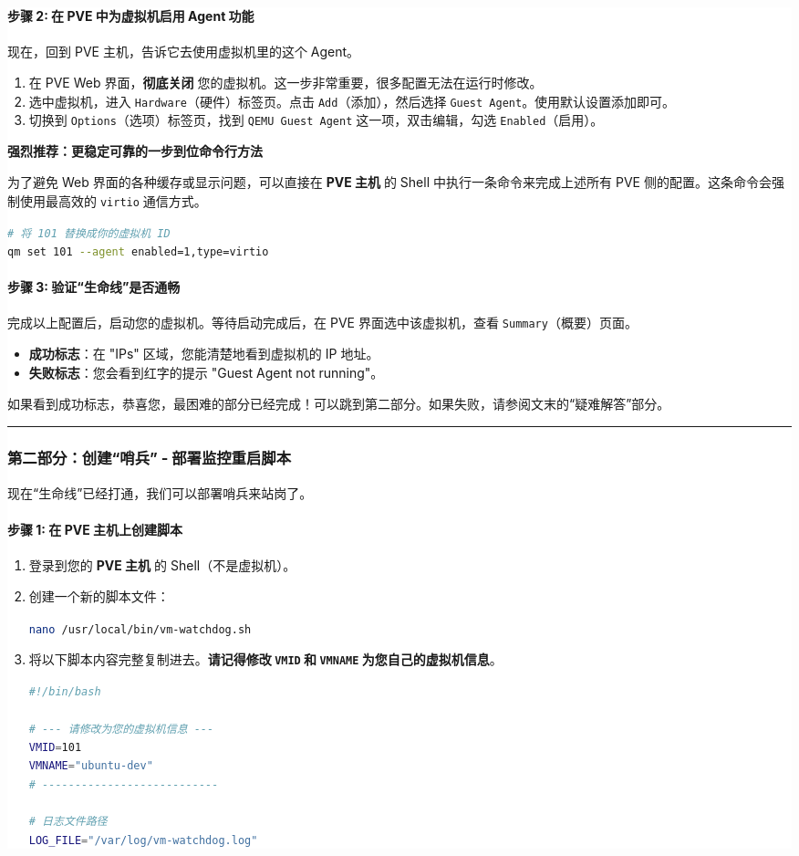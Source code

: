 #### 步骤 2: 在 PVE 中为虚拟机启用 Agent 功能

现在，回到 PVE 主机，告诉它去使用虚拟机里的这个 Agent。

1.  在 PVE Web 界面，**彻底关闭** 您的虚拟机。这一步非常重要，很多配置无法在运行时修改。
2.  选中虚拟机，进入 `Hardware`（硬件）标签页。点击 `Add`（添加），然后选择 `Guest Agent`。使用默认设置添加即可。
3.  切换到 `Options`（选项）标签页，找到 `QEMU Guest Agent` 这一项，双击编辑，勾选 `Enabled`（启用）。

**强烈推荐：更稳定可靠的一步到位命令行方法**

为了避免 Web 界面的各种缓存或显示问题，可以直接在 **PVE 主机** 的 Shell 中执行一条命令来完成上述所有 PVE 侧的配置。这条命令会强制使用最高效的 `virtio` 通信方式。

```bash
# 将 101 替换成你的虚拟机 ID
qm set 101 --agent enabled=1,type=virtio
```

#### 步骤 3: 验证“生命线”是否通畅

完成以上配置后，启动您的虚拟机。等待启动完成后，在 PVE 界面选中该虚拟机，查看 `Summary`（概要）页面。

  * **成功标志**：在 "IPs" 区域，您能清楚地看到虚拟机的 IP 地址。
  * **失败标志**：您会看到红字的提示 "Guest Agent not running"。

如果看到成功标志，恭喜您，最困难的部分已经完成！可以跳到第二部分。如果失败，请参阅文末的“疑难解答”部分。

-----

### 第二部分：创建“哨兵” - 部署监控重启脚本

现在“生命线”已经打通，我们可以部署哨兵来站岗了。

#### 步骤 1: 在 PVE 主机上创建脚本

1.  登录到您的 **PVE 主机** 的 Shell（不是虚拟机）。

2.  创建一个新的脚本文件：

    ```bash
    nano /usr/local/bin/vm-watchdog.sh
    ```

3.  将以下脚本内容完整复制进去。**请记得修改 `VMID` 和 `VMNAME` 为您自己的虚拟机信息**。

    ```bash
    #!/bin/bash

    # --- 请修改为您的虚拟机信息 ---
    VMID=101
    VMNAME="ubuntu-dev"
    # ---------------------------

    # 日志文件路径
    LOG_FILE="/var/log/vm-watchdog.log"

